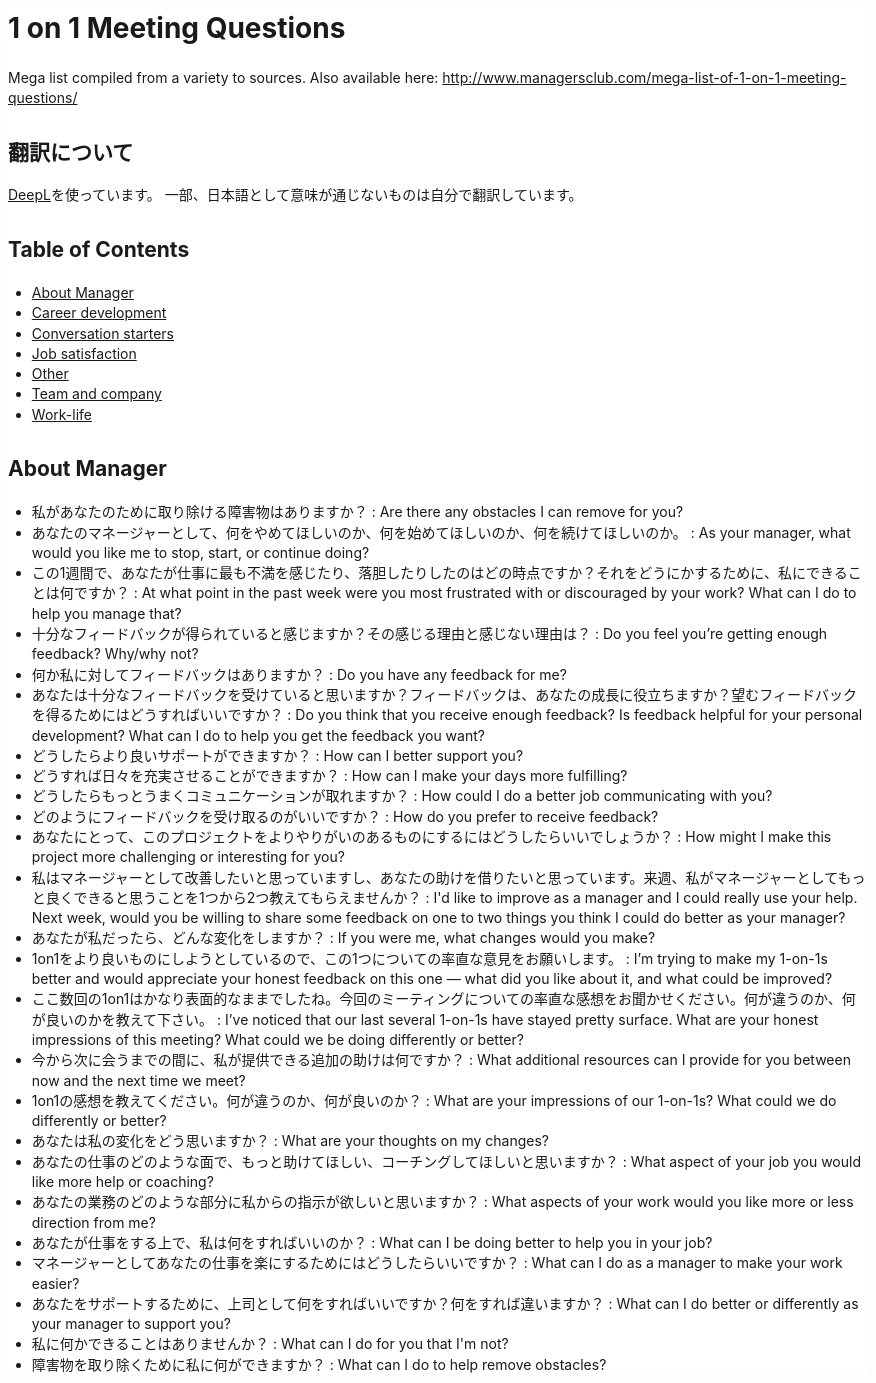 # 1 on 1 Meeting Questions
Mega list compiled from a variety to sources. Also available here: http://www.managersclub.com/mega-list-of-1-on-1-meeting-questions/

## 翻訳について
[DeepL](https://www.deepl.com/home)を使っています。
一部、日本語として意味が通じないものは自分で翻訳しています。

## Table of Contents
- [About Manager](#about-manager)
- [Career development](#career-development)
- [Conversation starters](#conversation-starters)
- [Job satisfaction](#job-satisfaction)
- [Other](#other)
- [Team and company](#team-and-company)
- [Work-life](#work-life)

## About Manager
* 私があなたのために取り除ける障害物はありますか？ : Are there any obstacles I can remove for you?
* あなたのマネージャーとして、何をやめてほしいのか、何を始めてほしいのか、何を続けてほしいのか。 : As your manager, what would you like me to stop, start, or continue doing?
* この1週間で、あなたが仕事に最も不満を感じたり、落胆したりしたのはどの時点ですか？それをどうにかするために、私にできることは何ですか？ : At what point in the past week were you most frustrated with or discouraged by your work? What can I do to help you manage that?
* 十分なフィードバックが得られていると感じますか？その感じる理由と感じない理由は？ : Do you feel you’re getting enough feedback? Why/why not?
* 何か私に対してフィードバックはありますか？ : Do you have any feedback for me?
* あなたは十分なフィードバックを受けていると思いますか？フィードバックは、あなたの成長に役立ちますか？望むフィードバックを得るためにはどうすればいいですか？ : Do you think that you receive enough feedback? Is feedback helpful for your personal development? What can I do to help you get the feedback you want?
* どうしたらより良いサポートができますか？ : How can I better support you?
* どうすれば日々を充実させることができますか？ : How can I make your days more fulfilling?
* どうしたらもっとうまくコミュニケーションが取れますか？ : How could I do a better job communicating with you?
* どのようにフィードバックを受け取るのがいいですか？ : How do you prefer to receive feedback?
* あなたにとって、このプロジェクトをよりやりがいのあるものにするにはどうしたらいいでしょうか？ : How might I make this project more challenging or interesting for you?
* 私はマネージャーとして改善したいと思っていますし、あなたの助けを借りたいと思っています。来週、私がマネージャーとしてもっと良くできると思うことを1つから2つ教えてもらえませんか？ : I'd like to improve as a manager and I could really use your help. Next week, would you be willing to share some feedback on one to two things you think I could do better as your manager?
* あなたが私だったら、どんな変化をしますか？ : If you were me, what changes would you make?
* 1on1をより良いものにしようとしているので、この1つについての率直な意見をお願いします。 : I’m trying to make my 1-on-1s better and would appreciate your honest feedback on this one — what did you like about it, and what could be improved?
* ここ数回の1on1はかなり表面的なままでしたね。今回のミーティングについての率直な感想をお聞かせください。何が違うのか、何が良いのかを教えて下さい。 : I’ve noticed that our last several 1-on-1s have stayed pretty surface. What are your honest impressions of this meeting? What could we be doing differently or better?
* 今から次に会うまでの間に、私が提供できる追加の助けは何ですか？ : What additional resources can I provide for you between now and the next time we meet?
* 1on1の感想を教えてください。何が違うのか、何が良いのか？ : What are your impressions of our 1-on-1s? What could we do differently or better?
* あなたは私の変化をどう思いますか？ : What are your thoughts on my changes?
* あなたの仕事のどのような面で、もっと助けてほしい、コーチングしてほしいと思いますか？ : What aspect of your job you would like more help or coaching?
* あなたの業務のどのような部分に私からの指示が欲しいと思いますか？ : What aspects of your work would you like more or less direction from me?
* あなたが仕事をする上で、私は何をすればいいのか？ : What can I be doing better to help you in your job?
* マネージャーとしてあなたの仕事を楽にするためにはどうしたらいいですか？ : What can I do as a manager to make your work easier?
* あなたをサポートするために、上司として何をすればいいですか？何をすれば違いますか？ : What can I do better or differently as your manager to support you?
* 私に何かできることはありませんか？ : What can I do for you that I'm not?
* 障害物を取り除くために私に何ができますか？ : What can I do to help remove obstacles?
